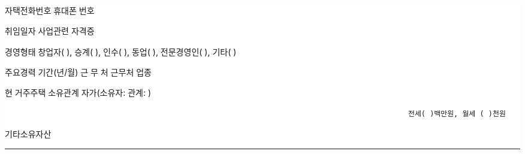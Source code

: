   자택전화번호                                                                  휴대폰 번호       

  취임일자                                                                      사업관련 자격증   

  경영형태       창업자( ), 승계( ), 인수( ), 동업( ), 전문경영인( ), 기타( )

  주요경력       기간(년/월)                                                    근 무 처          근무처 업종

                                                                                                  

                                                                                                  

  현 거주주택                                                                   소유관계          자가(소유자: 관계: )
                                                                                                  
                                                                                                  전세( )백만원, 월세 ( )천원

  기타소유자산   
  -------------- -------------------------------------------------------------- ----------------- ----------------------------- --------------------
